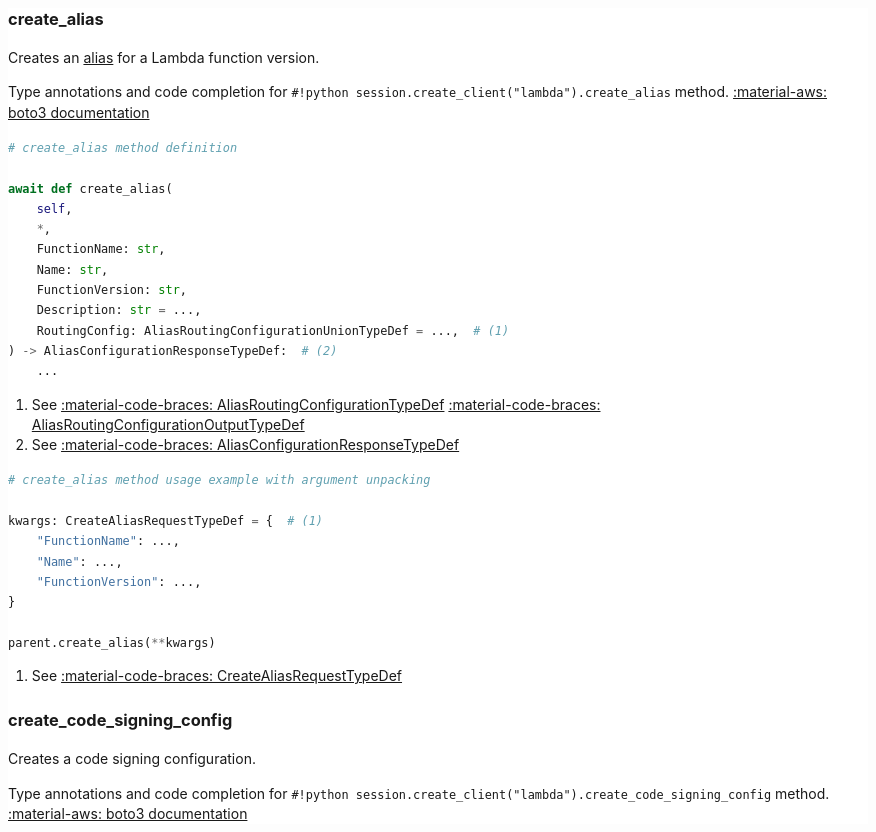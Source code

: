 ### create\_alias

Creates an <a
href="https://docs.aws.amazon.com/lambda/latest/dg/configuration-aliases.html">alias</a>
for a Lambda function version.

Type annotations and code completion for `#!python session.create_client("lambda").create_alias` method.
[:material-aws: boto3 documentation](https://boto3.amazonaws.com/v1/documentation/api/latest/reference/services/lambda/client/create_alias.html)

```python
# create_alias method definition

await def create_alias(
    self,
    *,
    FunctionName: str,
    Name: str,
    FunctionVersion: str,
    Description: str = ...,
    RoutingConfig: AliasRoutingConfigurationUnionTypeDef = ...,  # (1)
) -> AliasConfigurationResponseTypeDef:  # (2)
    ...
```

1. See [:material-code-braces: AliasRoutingConfigurationTypeDef](./type_defs.md#aliasroutingconfigurationtypedef) [:material-code-braces: AliasRoutingConfigurationOutputTypeDef](./type_defs.md#aliasroutingconfigurationoutputtypedef) 
2. See [:material-code-braces: AliasConfigurationResponseTypeDef](./type_defs.md#aliasconfigurationresponsetypedef) 


```python
# create_alias method usage example with argument unpacking

kwargs: CreateAliasRequestTypeDef = {  # (1)
    "FunctionName": ...,
    "Name": ...,
    "FunctionVersion": ...,
}

parent.create_alias(**kwargs)
```

1. See [:material-code-braces: CreateAliasRequestTypeDef](./type_defs.md#createaliasrequesttypedef) 

### create\_code\_signing\_config

Creates a code signing configuration.

Type annotations and code completion for `#!python session.create_client("lambda").create_code_signing_config` method.
[:material-aws: boto3 documentation](https://boto3.amazonaws.com/v1/documentation/api/latest/reference/services/lambda/client/create_code_signing_config.html)
